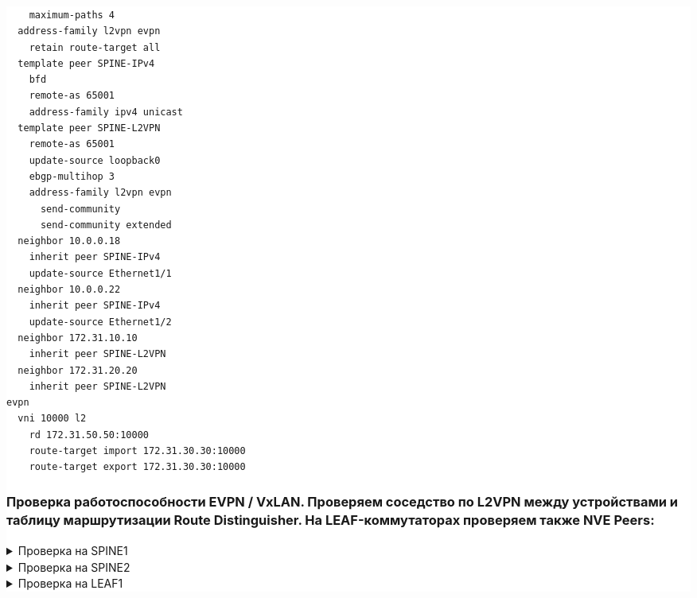 ```
    maximum-paths 4
  address-family l2vpn evpn
    retain route-target all
  template peer SPINE-IPv4
    bfd
    remote-as 65001
    address-family ipv4 unicast
  template peer SPINE-L2VPN
    remote-as 65001
    update-source loopback0
    ebgp-multihop 3
    address-family l2vpn evpn
      send-community
      send-community extended
  neighbor 10.0.0.18
    inherit peer SPINE-IPv4
    update-source Ethernet1/1
  neighbor 10.0.0.22
    inherit peer SPINE-IPv4
    update-source Ethernet1/2
  neighbor 172.31.10.10
    inherit peer SPINE-L2VPN
  neighbor 172.31.20.20
    inherit peer SPINE-L2VPN
evpn
  vni 10000 l2
    rd 172.31.50.50:10000
    route-target import 172.31.30.30:10000
    route-target export 172.31.30.30:10000
```
### Проверка работоспособности EVPN / VxLAN. Проверяем соседство по L2VPN между устройствами и таблицу маршрутизации Route Distinguisher. На LEAF-коммутаторах проверяем также NVE Peers:

<details><summary>Проверка на SPINE1</summary></details>
<details><summary>Проверка на SPINE2</summary></details>
<details>
<summary>Проверка на LEAF1</summary>

```
LEAF1# sh bgp l2vpn evpn summary 
BGP summary information for VRF default, address family L2VPN EVPN
BGP router identifier 172.31.30.30, local AS number 65002
BGP table version is 25, L2VPN EVPN config peers 2, capable peers 2
7 network entries and 10 paths using 1708 bytes of memory
BGP attribute entries [5/860], BGP AS path entries [2/20]
BGP community entries [0/0], BGP clusterlist entries [0/0]

Neighbor        V    AS MsgRcvd MsgSent   TblVer  InQ OutQ Up/Down  State/PfxRcd
172.31.10.10    4 65001      59      52       25    0    0 00:45:52 3         
172.31.20.20    4 65001      31      28       25    0    0 00:22:13 3         

LEAF1# sh bgp l2vpn evpn 
BGP routing table information for VRF default, address family L2VPN EVPN
BGP table version is 25, Local Router ID is 172.31.30.30
Status: s-suppressed, x-deleted, S-stale, d-dampened, h-history, *-valid, >-best
Path type: i-internal, e-external, c-confed, l-local, a-aggregate, r-redist, I-i
njected
Origin codes: i - IGP, e - EGP, ? - incomplete, | - multipath, & - backup, 2 - b
est2

   Network            Next Hop            Metric     LocPrf     Weight Path
```